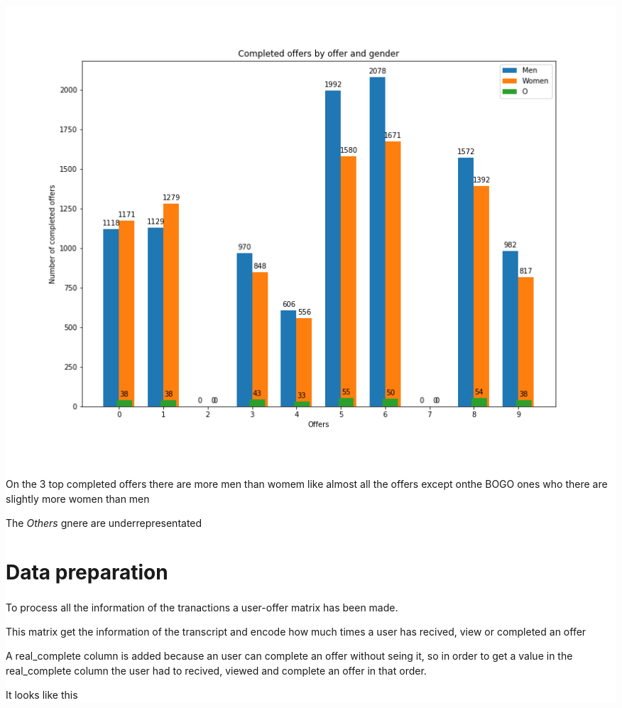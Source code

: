 <img src="img/offer_gender.png"/>


On the 3 top completed offers there are more men than womem like almost all the offers except onthe BOGO ones who there are slightly more women than men

The _Others_ gnere are underrepresentated 


# Data preparation

To process all the information of the tranactions a user-offer matrix has been made.

This matrix get the information of the transcript and encode how much times a user has recived, view or completed an offer

A real_complete column is added because an user can complete an offer without seing it, so in order to get a value in the real_complete column the user had to recived, viewed and complete an offer in that order.

It looks like this

